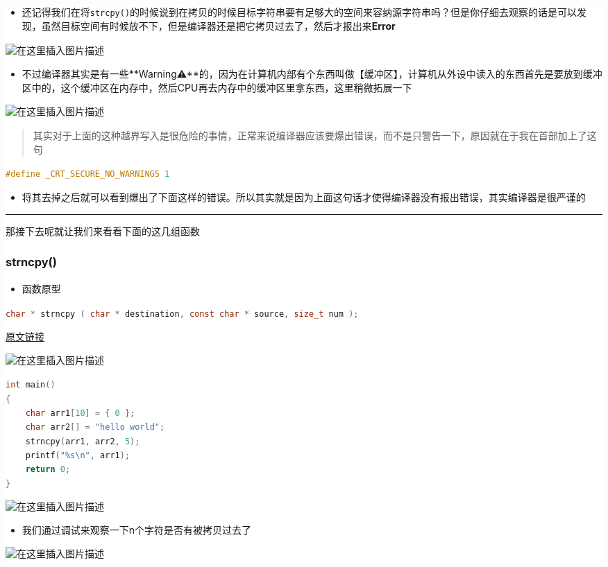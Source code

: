
-  还记得我们在将`strcpy()`的时候说到在拷贝的时候目标字符串要有足够大的空间来容纳源字符串吗？但是你仔细去观察的话是可以发现，虽然目标空间有时候放不下，但是编译器还是把它拷贝过去了，然后才报出来**Error**

![在这里插入图片描述](https://img-blog.csdnimg.cn/8e3e6717fad24ff0852911715d08c0e9.png)


- 不过编译器其实是有一些**Warning⚠**的，因为在计算机内部有个东西叫做【缓冲区】，计算机从外设中读入的东西首先是要放到缓冲区中的，这个缓冲区在内存中，然后CPU再去内存中的缓冲区里拿东西，这里稍微拓展一下


![在这里插入图片描述](https://img-blog.csdnimg.cn/0993f22789ea4337b9e73c9fa4a4b03c.png)



> 其实对于上面的这种越界写入是很危险的事情，正常来说编译器应该要爆出错误，而不是只警告一下，原因就在于我在首部加上了这句

```c
#define _CRT_SECURE_NO_WARNINGS 1
```

- 将其去掉之后就可以看到爆出了下面这样的错误。所以其实就是因为上面这句话才使得编译器没有报出错误，其实编译器是很严谨的


------


那接下去呢就让我们来看看下面的这几组函数

### strncpy()

- 函数原型

```c
char * strncpy ( char * destination, const char * source, size_t num );
```

[原文链接](https://legacy.cplusplus.com/reference/cstring/strncpy/?kw=strncpy)

![在这里插入图片描述](https://img-blog.csdnimg.cn/direct/7ffca752b0514f7ca5131ecfcd4ed9ea.png)


```c
int main()
{
	char arr1[10] = { 0 };
	char arr2[] = "hello world";
	strncpy(arr1, arr2, 5);
	printf("%s\n", arr1);
	return 0;
}
```

![在这里插入图片描述](https://img-blog.csdnimg.cn/c988872fd60f4f54841a49733c3d1fe5.png)


- 我们通过调试来观察一下n个字符是否有被拷贝过去了

![在这里插入图片描述](https://img-blog.csdnimg.cn/ac4c6b2566ad46718e6ea7453ffc3bf3.png)

